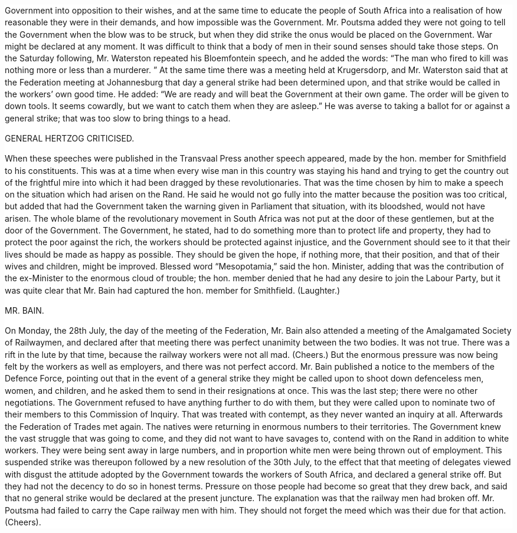 Government into opposition to their wishes, and at the same time to educate the people of South Africa into a realisation of how reasonable they were in their demands, and how impossible was the Government. Mr. Poutsma added they were not going to tell the Government when the blow was to be struck, but when they did strike the onus would be placed on the Government. War might be declared at any moment. It was difficult to think that a body of men in their sound senses should take those steps. On the Saturday following, Mr. Waterston repeated his Bloemfontein speech, and he added the words: &#x201C;The man who fired to kill was nothing more or less than a murderer. &#x201D; At the same time there was a meeting held at Krugersdorp, and Mr. Waterston said that at the Federation meeting at Johannesburg that day a general strike had been determined upon, and that strike would be called in the workers&#x2019; own good time. He added: &#x201C;We are ready and will beat the Government at their own game. The order will be given to down tools. It seems cowardly, but we want to catch them when they are asleep.&#x201D; He was averse to taking a ballot for or against a general strike; that was too slow to bring things to a head.</p>

</debateSection>

<debateSection name="#general_hertzog_criticised">

<heading>GENERAL HERTZOG CRITICISED.</heading>

<p>When these speeches were published in the Transvaal Press another speech appeared, made by the hon. member for Smithfield to his constituents. This was at a time when every wise man in this country was staying his hand and trying to get the country out of the frightful mire into which it had been dragged by these revolutionaries. That was the time chosen by him to make a speech on the situation which had arisen on the Rand. He said he would not go fully into the matter because the position was too critical, but added that had the Government taken the warning given in Parliament that situation, with its <span class="col_89-90" refersTo="page_0051"/>bloodshed, would not have arisen. The whole blame of the revolutionary movement in South Africa was not put at the door of these gentlemen, but at the door of the Government. The Government, he stated, had to do something more than to protect life and property, they had to protect the poor against the rich, the workers should be protected against injustice, and the Government should see to it that their lives should be made as happy as possible. They should be given the hope, if nothing more, that their position, and that of their wives and children, might be improved. Blessed word &#x201C;Mesopotamia,&#x201D; said the hon. Minister, adding that was the contribution of the ex-Minister to the enormous cloud of trouble; the hon. member denied that he had any desire to join the Labour Party, but it was quite clear that Mr. Bain had captured the hon. member for Smithfield. (Laughter.)</p>

</debateSection>

<debateSection name="#mr_bain">

<heading>MR. BAIN.</heading>

<p>On Monday, the 28th July, the day of the meeting of the Federation, Mr. Bain also attended a meeting of the Amalgamated Society of Railwaymen, and declared after that meeting there was perfect unanimity between the two bodies. It was not true. There was a rift in the lute by that time, because the railway workers were not all mad. (Cheers.) But the enormous pressure was now being felt by the workers as well as employers, and there was not perfect accord. Mr. Bain published a notice to the members of the Defence Force, pointing out that in the event of a general strike they might be called upon to shoot down defenceless men, women, and children, and he asked them to send in their resignations at once. This was the last step; there were no other negotiations. The Government refused to have anything further to do with them, but they were called upon to nominate two of their members to this Commission of Inquiry. That was treated with contempt, as they never wanted an inquiry at all. Afterwards the Federation of Trades met again. The natives were returning in enormous numbers to their territories. The Government knew the vast struggle that was going to come, and they did not want to have savages to, contend with on the Rand in addition to white workers. They were being sent away in large numbers, and in proportion white men were being thrown out of employment. This suspended strike was thereupon followed by a new resolution of the 30th July, to the effect that that meeting of delegates viewed with disgust the attitude adopted by the Government towards the workers of South Africa, and declared a general strike off. But they had not the decency to do so in honest terms. Pressure on those people had become so great that they drew back, and said that no general strike would be declared at the present juncture. The explanation was that the railway men had broken off. Mr. Poutsma had failed to carry the Cape railway men with him. They should not forget the meed which was their due for that action. (Cheers).</p>
